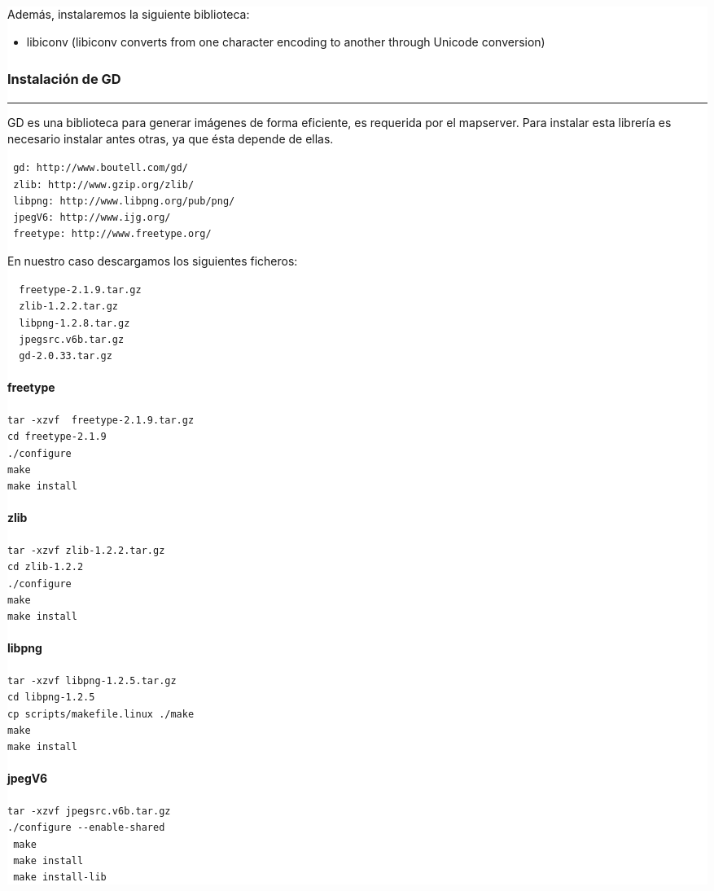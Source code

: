  Además, instalaremos la siguiente biblioteca:

  * libiconv (libiconv converts from one character encoding to another through Unicode conversion)


###  Instalación de GD
-----------------

GD es una biblioteca para generar imágenes de forma eficiente, es requerida
por el mapserver. Para instalar esta librería es necesario instalar antes
otras, ya que ésta depende de ellas.

     gd: http://www.boutell.com/gd/
     zlib: http://www.gzip.org/zlib/
     libpng: http://www.libpng.org/pub/png/
     jpegV6: http://www.ijg.org/ 
     freetype: http://www.freetype.org/

En nuestro caso descargamos los siguientes ficheros:

      freetype-2.1.9.tar.gz  
      zlib-1.2.2.tar.gz
      libpng-1.2.8.tar.gz	    
      jpegsrc.v6b.tar.gz  
      gd-2.0.33.tar.gz 

#### freetype
  
    tar -xzvf  freetype-2.1.9.tar.gz  
    cd freetype-2.1.9
    ./configure
    make
    make install
    
#### zlib

    tar -xzvf zlib-1.2.2.tar.gz
    cd zlib-1.2.2
    ./configure
    make 
    make install
  
#### libpng

    tar -xzvf libpng-1.2.5.tar.gz
    cd libpng-1.2.5
    cp scripts/makefile.linux ./make
    make
    make install
  
#### jpegV6

    tar -xzvf jpegsrc.v6b.tar.gz
    ./configure --enable-shared
     make
     make install
     make install-lib
